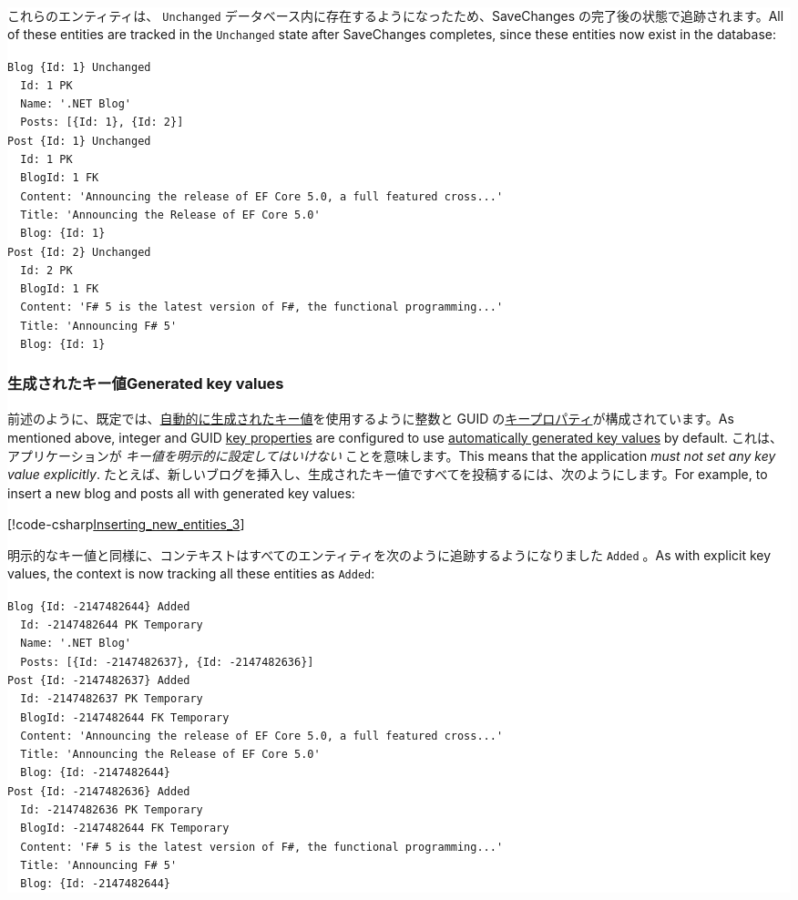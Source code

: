 <span data-ttu-id="9d5e7-154">これらのエンティティは、 `Unchanged` データベース内に存在するようになったため、SaveChanges の完了後の状態で追跡されます。</span><span class="sxs-lookup"><span data-stu-id="9d5e7-154">All of these entities are tracked in the `Unchanged` state after SaveChanges completes, since these entities now exist in the database:</span></span>

```output
Blog {Id: 1} Unchanged
  Id: 1 PK
  Name: '.NET Blog'
  Posts: [{Id: 1}, {Id: 2}]
Post {Id: 1} Unchanged
  Id: 1 PK
  BlogId: 1 FK
  Content: 'Announcing the release of EF Core 5.0, a full featured cross...'
  Title: 'Announcing the Release of EF Core 5.0'
  Blog: {Id: 1}
Post {Id: 2} Unchanged
  Id: 2 PK
  BlogId: 1 FK
  Content: 'F# 5 is the latest version of F#, the functional programming...'
  Title: 'Announcing F# 5'
  Blog: {Id: 1}
```

### <a name="generated-key-values"></a><span data-ttu-id="9d5e7-155">生成されたキー値</span><span class="sxs-lookup"><span data-stu-id="9d5e7-155">Generated key values</span></span>

<span data-ttu-id="9d5e7-156">前述のように、既定では、[自動的に生成されたキー値](xref:core/modeling/generated-properties)を使用するように整数と GUID の[キープロパティ](xref:core/modeling/keys)が構成されています。</span><span class="sxs-lookup"><span data-stu-id="9d5e7-156">As mentioned above, integer and GUID [key properties](xref:core/modeling/keys) are configured to use [automatically generated key values](xref:core/modeling/generated-properties) by default.</span></span> <span data-ttu-id="9d5e7-157">これは、アプリケーションが _キー値を明示的に設定してはいけない_ ことを意味します。</span><span class="sxs-lookup"><span data-stu-id="9d5e7-157">This means that the application _must not set any key value explicitly_.</span></span> <span data-ttu-id="9d5e7-158">たとえば、新しいブログを挿入し、生成されたキー値ですべてを投稿するには、次のようにします。</span><span class="sxs-lookup"><span data-stu-id="9d5e7-158">For example, to insert a new blog and posts all with generated key values:</span></span>


[!code-csharp[Inserting_new_entities_3](../../../samples/core/ChangeTracking/ChangeTrackingInEFCore/GeneratedKeysSamples.cs?name=Inserting_new_entities_3)]

<span data-ttu-id="9d5e7-159">明示的なキー値と同様に、コンテキストはすべてのエンティティを次のように追跡するようになりました `Added` 。</span><span class="sxs-lookup"><span data-stu-id="9d5e7-159">As with explicit key values, the context is now tracking all these entities as `Added`:</span></span>

```output
Blog {Id: -2147482644} Added
  Id: -2147482644 PK Temporary
  Name: '.NET Blog'
  Posts: [{Id: -2147482637}, {Id: -2147482636}]
Post {Id: -2147482637} Added
  Id: -2147482637 PK Temporary
  BlogId: -2147482644 FK Temporary
  Content: 'Announcing the release of EF Core 5.0, a full featured cross...'
  Title: 'Announcing the Release of EF Core 5.0'
  Blog: {Id: -2147482644}
Post {Id: -2147482636} Added
  Id: -2147482636 PK Temporary
  BlogId: -2147482644 FK Temporary
  Content: 'F# 5 is the latest version of F#, the functional programming...'
  Title: 'Announcing F# 5'
  Blog: {Id: -2147482644}
```
